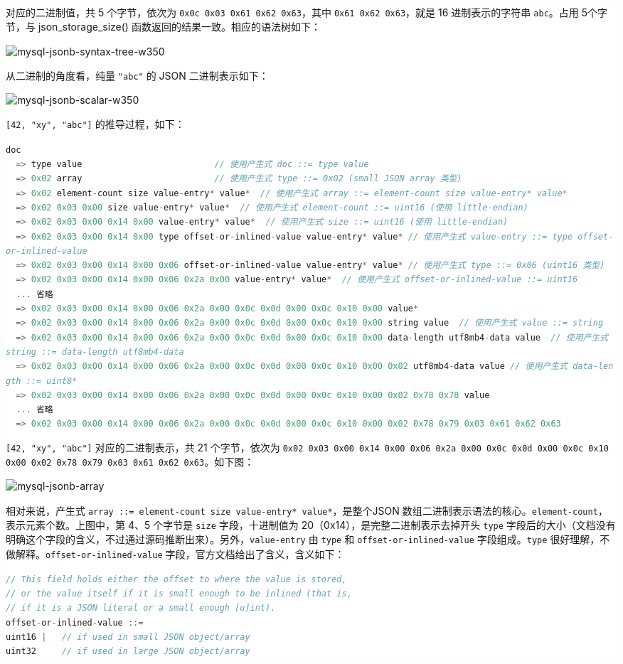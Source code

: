 对应的二进制值，共 5 个字节，依次为 `0x0c 0x03 0x61 0x62 0x63`，其中 `0x61 0x62 0x63`，就是 16 进制表示的字符串 `abc`。占用 5个字节，与 json_storage_size() 函数返回的结果一致。相应的语法树如下：

![mysql-jsonb-syntax-tree-w350](https://static.nullwy.me/mysql-jsonb-syntax-tree.png)

从二进制的角度看，纯量 `"abc"` 的 JSON 二进制表示如下：

![mysql-jsonb-scalar-w350](https://static.nullwy.me/mysql-jsonb-scalar.png)

`[42, "xy", "abc"]` 的推导过程，如下：

``` c
doc 
  => type value                          // 使用产生式 doc ::= type value
  => 0x02 array                          // 使用产生式 type ::= 0x02 (small JSON array 类型)
  => 0x02 element-count size value-entry* value*  // 使用产生式 array ::= element-count size value-entry* value*
  => 0x02 0x03 0x00 size value-entry* value*  // 使用产生式 element-count ::= uint16 (使用 little-endian)
  => 0x02 0x03 0x00 0x14 0x00 value-entry* value*  // 使用产生式 size ::= uint16 (使用 little-endian)
  => 0x02 0x03 0x00 0x14 0x00 type offset-or-inlined-value value-entry* value* // 使用产生式 value-entry ::= type offset-or-inlined-value
  => 0x02 0x03 0x00 0x14 0x00 0x06 offset-or-inlined-value value-entry* value* // 使用产生式 type ::= 0x06 (uint16 类型)
  => 0x02 0x03 0x00 0x14 0x00 0x06 0x2a 0x00 value-entry* value*  // 使用产生式 offset-or-inlined-value ::= uint16
  ... 省略
  => 0x02 0x03 0x00 0x14 0x00 0x06 0x2a 0x00 0x0c 0x0d 0x00 0x0c 0x10 0x00 value*
  => 0x02 0x03 0x00 0x14 0x00 0x06 0x2a 0x00 0x0c 0x0d 0x00 0x0c 0x10 0x00 string value  // 使用产生式 value ::= string
  => 0x02 0x03 0x00 0x14 0x00 0x06 0x2a 0x00 0x0c 0x0d 0x00 0x0c 0x10 0x00 data-length utf8mb4-data value  // 使用产生式 string ::= data-length utf8mb4-data
  => 0x02 0x03 0x00 0x14 0x00 0x06 0x2a 0x00 0x0c 0x0d 0x00 0x0c 0x10 0x00 0x02 utf8mb4-data value // 使用产生式 data-length ::= uint8*
  => 0x02 0x03 0x00 0x14 0x00 0x06 0x2a 0x00 0x0c 0x0d 0x00 0x0c 0x10 0x00 0x02 0x78 0x78 value
  ... 省略
  => 0x02 0x03 0x00 0x14 0x00 0x06 0x2a 0x00 0x0c 0x0d 0x00 0x0c 0x10 0x00 0x02 0x78 0x79 0x03 0x61 0x62 0x63
```

`[42, "xy", "abc"]` 对应的二进制表示，共 21 个字节，依次为 `0x02 0x03 0x00 0x14 0x00 0x06 0x2a 0x00 0x0c 0x0d 0x00 0x0c 0x10 0x00 0x02 0x78 0x79 0x03 0x61 0x62 0x63`。如下图：

![mysql-jsonb-array](https://static.nullwy.me/mysql-jsonb-array.png)

相对来说，产生式 `array ::= element-count size value-entry* value*`，是整个JSON 数组二进制表示语法的核心。`element-count`，表示元素个数。上图中，第 4、5 个字节是 `size` 字段，十进制值为 20（0x14），是完整二进制表示去掉开头 `type` 字段后的大小（文档没有明确这个字段的含义，不过通过源码推断出来）。另外，`value-entry` 由 `type` 和 `offset-or-inlined-value` 字段组成。`type` 很好理解，不做解释。`offset-or-inlined-value` 字段，官方文档给出了含义，含义如下：

``` c
// This field holds either the offset to where the value is stored,
// or the value itself if it is small enough to be inlined (that is,
// if it is a JSON literal or a small enough [u]int).
offset-or-inlined-value ::=
uint16 |   // if used in small JSON object/array
uint32     // if used in large JSON object/array
```


[^1]: MySQL 5.7 Reference Manual, What Is New in MySQL 5.7 <https://dev.mysql.com/doc/refman/5.7/en/mysql-nutshell.html>
[^2]: MySQL 5.7 Reference Manual, 12 Data Types, 12.6 The JSON Data Type <http://dev.mysql.com/doc/refman/5.7/en/json.html>
[^3]: 2012-09 PostgreSQL 9.2 released <https://www.postgresql.org/about/news/postgresql-92-released-1415/>
[^4]: JSON Support in Oracle Database 12c Release 1 (12.1.0.2) <https://oracle-base.com/articles/12c/json-support-in-oracle-database-12cr1>
[^5]: Oracle Database 12c Release 1 (12.1.0.2) New Features, 1.9 JSON Support <https://docs.oracle.com/database/121/NEWFT/chapter12102.htm#NEWFT505>
[^6]: Facebook DocStore: Document column type [Deprecated] <https://github.com/facebook/mysql-5.6/wiki/Document-column-type-%5BDeprecated%5D>
[^7]: 2015-04 DocStore: Document Database for MySQL at Facebook (slides) <https://web.archive.org/web/20161022061349/https://www.percona.com/live/mysql-conference-2015/sites/default/files/slides/Facebook%20DocStore%20Percona%202015.pdf>
[^8]: 2014-03 SQL/JSON Proposals, Part 1 <https://www.wiscorp.com/pub/DM32.2-2014-00024R1_JSON-SQL-Proposal-1.pdf>
[^9]: 2014-03 SQL/JSON Proposals, Part 2 <https://www.wiscorp.com/pub/DM32.2-2014-00025r1-sql-json-part-2.pdf>
[^10]: 2014-03 SQL Support for JSON (slides) <https://web.archive.org/web/20150919002536/http://jtc1bigdatasg.nist.gov/_workshop/08_SQL_Support_for_JSON_abstract.pdf>
[^11]: 2017-06 What’s New in SQL:2016 <https://modern-sql.com/blog/2017-06/whats-new-in-sql-2016>
[^12]: WL#7909: Server side JSON functions <https://dev.mysql.com/worklog/task/?id=7909>
[^13]: WL#8132: JSON datatype and binary storage format <https://dev.mysql.com/worklog/task/?id=8132>
[^14]: WL#8249: JSON comparator <https://dev.mysql.com/worklog/task/?id=8249>
[^15]: WL#8607: Inline JSON path expressions in SQL <https://dev.mysql.com/worklog/task/?id=8607>
[^16]: MySQL 5.7 Reference Manual, 13 Functions and Operators, 13.16 JSON Functions <https://dev.mysql.com/doc/refman/5.7/en/json-functions.html>
[^17]: 2015-04 JSON Labs Release: JSON Functions, Part 1 — Manipulation JSON Data <http://mysqlserverteam.com/json-labs-release-json-functions-part-1-manipulation-json-data/>
[^18]: 2015-04 JSON Labs Release: JSON Functions, Part 2 — Querying JSON Data <http://mysqlserverteam.com/mysql-5-7-lab-release-json-functions-part-2-querying-json-data/>
[^19]: JSONPath - XPath for JSON <https://goessner.net/articles/JsonPath/>
[^20]: 2015-10 Inline JSON Path Expressions in MySQL 5.7 <http://mysqlserverteam.com/inline-json-path-expressions-in-mysql-5-7/>
[^21]: PostgreSQL 11.10 Documentation, 9.15. JSON Functions and Operators <https://www.postgresql.org/docs/11/functions-json.html>
[^22]: What is the difference between `->>` and `->` in Postgres SQL? <https://stackoverflow.com/a/47270495>
[^23]: 2015-10 SQLite Release 3.9.0 <https://sqlite.org/releaselog/3_9_0.html>
[^24]: SQLite: The JSON1 Extension <https://www.sqlite.org/json1.html>
[^25]: Bug #81364: Indexing JSON column should suggest generated columns <https://bugs.mysql.com/bug.php?id=81364>
[^26]: WL#411: Computed virtual columns as MS SQL server has <https://web.archive.org/web/20080917094638/http://forge.mysql.com/worklog/task.php?id=411>
[^27]: Bug #46491: Patch: Virtual columns (WL#411) <https://bugs.mysql.com/bug.php?id=46491>
[^28]: 2008-09 MySQL virtual columns <https://datacharmer.blogspot.com/2008/09/mysql-virtual-columns.html>
[^29]: MySQL virtual columns preview <https://web.archive.org/web/20120629093123/http://forge.mysql.com/wiki/MySQL_virtual_columns_preview>
[^30]: WL#411: Generated columns <https://dev.mysql.com/worklog/task/?id=411>
[^31]: MariaDB: Generated (Virtual and Persistent/Stored) Columns <https://mariadb.com/kb/en/generated-columns/>
[^32]: Virtual column <https://en.wikipedia.org/wiki/Virtual_column>
[^33]: 2016-02 Generated columns in MariaDB and MySQL <https://planet.mysql.com/entry/?id=5994068>
[^34]: MySQL 5.7 Source Code: sql/json_binary.h <https://github.com/mysql/mysql-server/blob/5.7/sql/json_binary.h>
[^35]: MySQL 5.7 Source Code: sql/json_binary.cc <https://github.com/mysql/mysql-server/blob/5.7/sql/json_binary.cc>
[^36]: MySQL 8.0 Source Code Documentation: json_binary.h File Reference (doxygen) <https://dev.mysql.com/doc/dev/mysql-server/8.0.16/json__binary_8h.html#details>